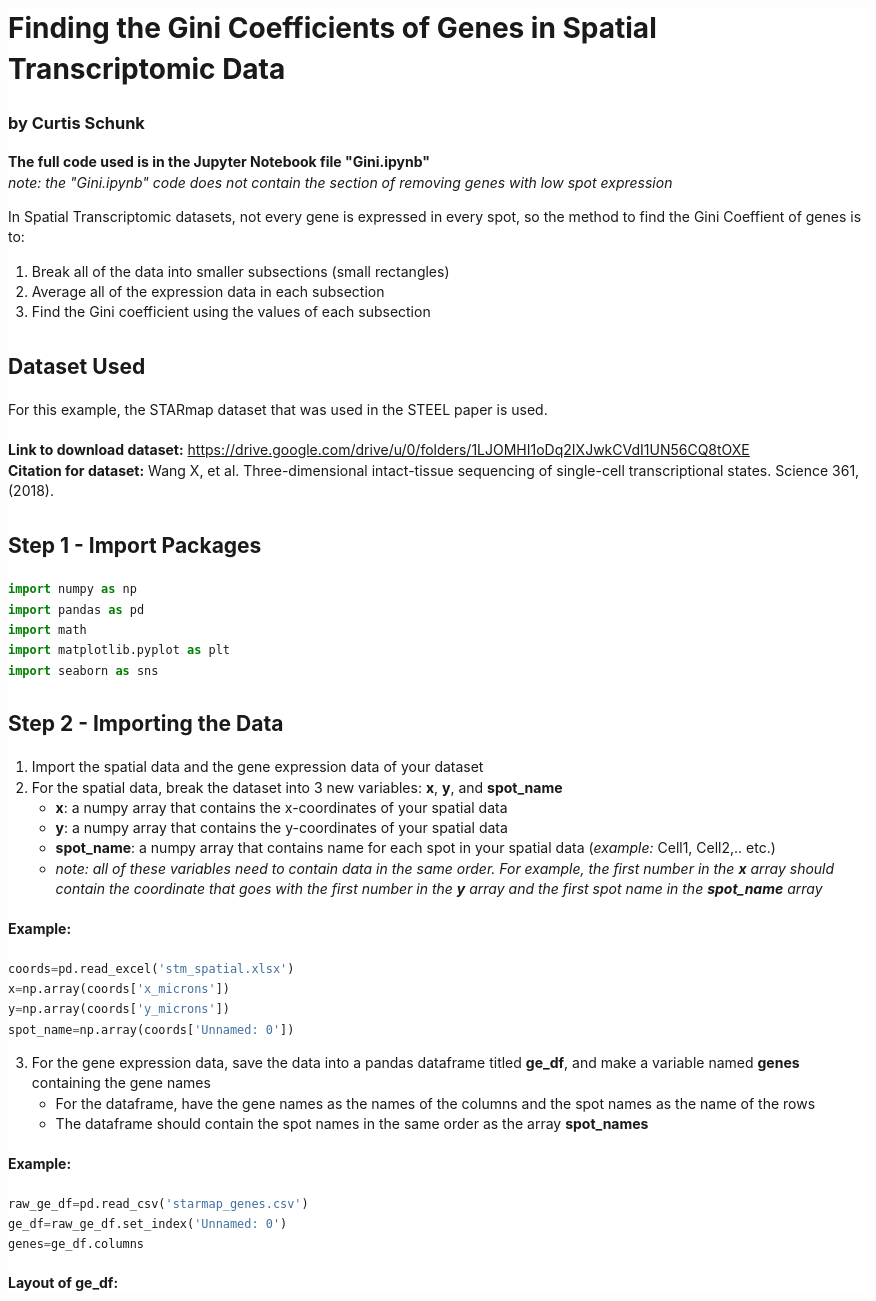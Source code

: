 # Finding the Gini Coefficients of Genes in Spatial Transcriptomic Data
### by Curtis Schunk
**The full code used is in the Jupyter Notebook file "Gini.ipynb"** <br>
*note: the "Gini.ipynb" code does not contain the section of removing genes with low spot expression*

In Spatial Transcriptomic datasets, not every gene is expressed in every spot, so the method to find the Gini Coeffient of genes is to:
1. Break all of the data into smaller subsections (small rectangles)
2. Average all of the expression data in each subsection
3. Find the Gini coefficient using the values of each subsection

## Dataset Used

For this example, the STARmap dataset that was used in the STEEL paper is used. <br> <br>
****Link to download dataset:**** https://drive.google.com/drive/u/0/folders/1LJOMHI1oDq2IXJwkCVdI1UN56CQ8tOXE <br>
****Citation for dataset:**** Wang X, et al. Three-dimensional intact-tissue sequencing of single-cell transcriptional states. Science 361, (2018).

## Step 1 - Import Packages

```python
import numpy as np
import pandas as pd
import math
import matplotlib.pyplot as plt
import seaborn as sns
```

## Step 2 - Importing the Data

1. Import the spatial data and the gene expression data of your dataset
2. For the spatial data, break the dataset into 3 new variables: **x**, **y**, and **spot_name**
   - **x**: a numpy array that contains the x-coordinates of your spatial data
   - **y**: a numpy array that contains the y-coordinates of your spatial data
   - **spot_name**: a numpy array that contains name for each spot in your spatial data (*example:* Cell1, Cell2,.. etc.)
   - *note: all of these variables need to contain data in the same order. For example, the first number in the **x** array should contain the coordinate that goes with the first number in the **y** array and the first spot name in the **spot_name** array*
#### Example:
```python
coords=pd.read_excel('stm_spatial.xlsx')
x=np.array(coords['x_microns'])
y=np.array(coords['y_microns'])
spot_name=np.array(coords['Unnamed: 0'])
```
3. For the gene expression data, save the data into a pandas dataframe titled **ge_df**, and make a variable named **genes** containing the gene names
   - For the dataframe, have the gene names as the names of the columns and the spot names as the name of the rows
   - The dataframe should contain the spot names in the same order as the array **spot_names**
#### Example:
```python
raw_ge_df=pd.read_csv('starmap_genes.csv')
ge_df=raw_ge_df.set_index('Unnamed: 0')
genes=ge_df.columns
```
#### Layout of ge_df:
